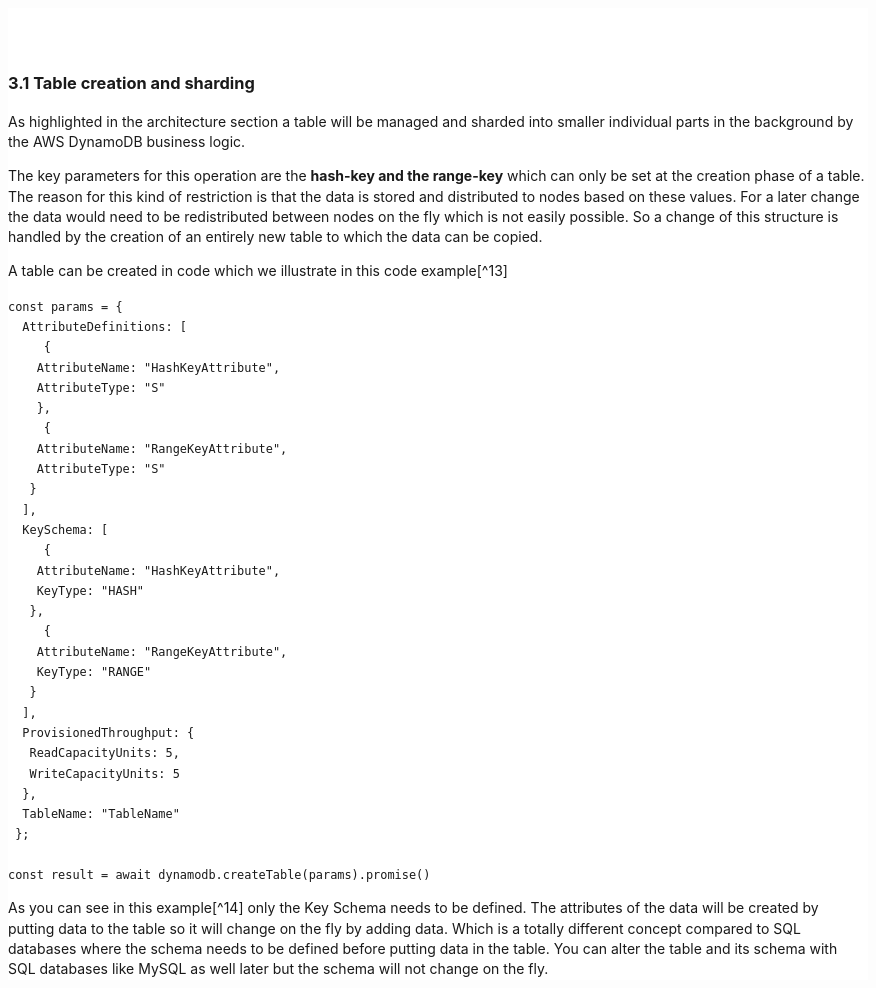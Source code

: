 \
&nbsp;

### 3.1 Table creation and sharding

As highlighted in the architecture section a table will be managed and sharded into smaller individual parts in the background by the AWS DynamoDB business logic.

The key parameters for this operation are the **hash-key **and the** range-key** which can only be set at the creation phase of a table. The reason for this kind of restriction is that the data is stored and distributed to nodes based on these values. For a later change the data would need to be redistributed between nodes on the fly which is not easily possible. So a change of this structure is handled by the creation of an entirely new table to which the data can be copied.

A table can be created in code which we illustrate in this code example[^13]


```
const params = {
  AttributeDefinitions: [
     {
    AttributeName: "HashKeyAttribute", 
    AttributeType: "S"
    }, 
     {
    AttributeName: "RangeKeyAttribute", 
    AttributeType: "S"
   }
  ], 
  KeySchema: [
     {
    AttributeName: "HashKeyAttribute", 
    KeyType: "HASH"
   }, 
     {
    AttributeName: "RangeKeyAttribute", 
    KeyType: "RANGE"
   }
  ], 
  ProvisionedThroughput: {
   ReadCapacityUnits: 5, 
   WriteCapacityUnits: 5
  }, 
  TableName: "TableName"
 };

const result = await dynamodb.createTable(params).promise()
```


As you can see in this example[^14] only the Key Schema needs to be defined. The attributes of the data will be created by putting data to the table so it will change on the fly by adding data. Which is a totally different concept compared to SQL databases where the schema needs to be defined before putting data in the table. You can alter the table and its schema with SQL databases like MySQL as well later but the schema will not change on the fly.
